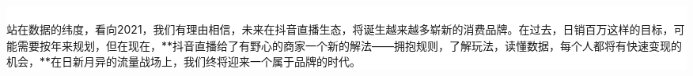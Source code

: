<br >站在数据的纬度，看向2021，我们有理由相信，未来在抖音直播生态，将诞生越来越多崭新的消费品牌。在过去，日销百万这样的目标，可能需要按年来规划，但在现在，**抖音直播给了有野心的商家一个新的解法——拥抱规则，了解玩法，读懂数据，每个人都将有快速变现的机会，**在日新月异的流量战场上，我们终将迎来一个属于品牌的时代。<br >

